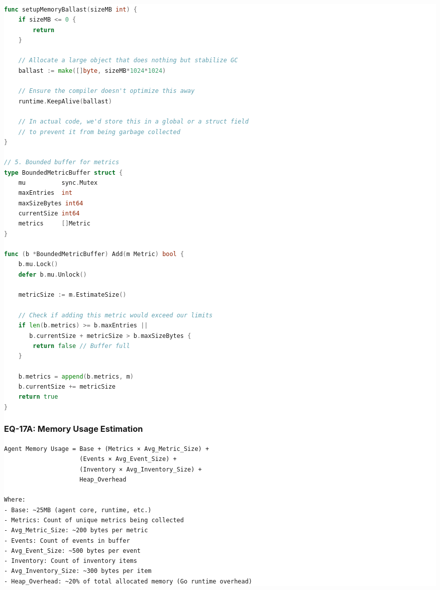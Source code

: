 ```go
func setupMemoryBallast(sizeMB int) {
    if sizeMB <= 0 {
        return
    }
    
    // Allocate a large object that does nothing but stabilize GC
    ballast := make([]byte, sizeMB*1024*1024)
    
    // Ensure the compiler doesn't optimize this away
    runtime.KeepAlive(ballast)
    
    // In actual code, we'd store this in a global or a struct field
    // to prevent it from being garbage collected
}

// 5. Bounded buffer for metrics
type BoundedMetricBuffer struct {
    mu          sync.Mutex
    maxEntries  int
    maxSizeBytes int64
    currentSize int64
    metrics     []Metric
}

func (b *BoundedMetricBuffer) Add(m Metric) bool {
    b.mu.Lock()
    defer b.mu.Unlock()
    
    metricSize := m.EstimateSize()
    
    // Check if adding this metric would exceed our limits
    if len(b.metrics) >= b.maxEntries || 
       b.currentSize + metricSize > b.maxSizeBytes {
        return false // Buffer full
    }
    
    b.metrics = append(b.metrics, m)
    b.currentSize += metricSize
    return true
}
```

### EQ-17A: Memory Usage Estimation

```
Agent Memory Usage = Base + (Metrics × Avg_Metric_Size) + 
                     (Events × Avg_Event_Size) + 
                     (Inventory × Avg_Inventory_Size) +
                     Heap_Overhead

Where:
- Base: ~25MB (agent core, runtime, etc.)
- Metrics: Count of unique metrics being collected
- Avg_Metric_Size: ~200 bytes per metric
- Events: Count of events in buffer
- Avg_Event_Size: ~500 bytes per event
- Inventory: Count of inventory items
- Avg_Inventory_Size: ~300 bytes per item
- Heap_Overhead: ~20% of total allocated memory (Go runtime overhead)
```
